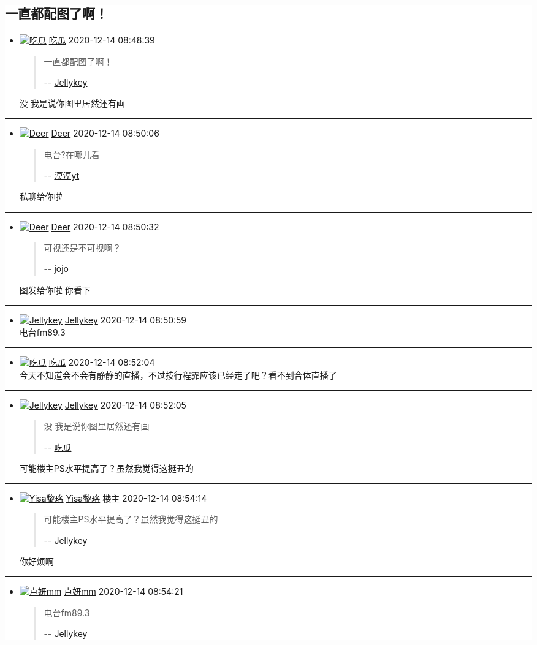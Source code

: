   一直都配图了啊！  
---
* [![吃瓜](../../image/icon/u219893584-2.jpg)](https://www.douban.com/people/219893584/)    [吃瓜](https://www.douban.com/people/219893584/)    2020-12-14 08:48:39  
  >一直都配图了啊！  
  >
  >-- [Jellykey](https://www.douban.com/people/227281208/)  
  
  没 我是说你图里居然还有画  
---
* [![Deer](../../image/icon/u219325210-6.jpg)](https://www.douban.com/people/219325210/)    [Deer](https://www.douban.com/people/219325210/)    2020-12-14 08:50:06  
  >电台?在哪儿看  
  >
  >-- [漠漠yt](https://www.douban.com/people/223048792/)  
  
  私聊给你啦  
---
* [![Deer](../../image/icon/u219325210-6.jpg)](https://www.douban.com/people/219325210/)    [Deer](https://www.douban.com/people/219325210/)    2020-12-14 08:50:32  
  >可视还是不可视啊？  
  >
  >-- [jojo](https://www.douban.com/people/169291539/)  
  
  图发给你啦 你看下  
---
* [![Jellykey](../../image/icon/u227281208-18.jpg)](https://www.douban.com/people/227281208/)    [Jellykey](https://www.douban.com/people/227281208/)    2020-12-14 08:50:59  
  电台fm89.3  
---
* [![吃瓜](../../image/icon/u219893584-2.jpg)](https://www.douban.com/people/219893584/)    [吃瓜](https://www.douban.com/people/219893584/)    2020-12-14 08:52:04  
  今天不知道会不会有静静的直播，不过按行程霏应该已经走了吧？看不到合体直播了  
---
* [![Jellykey](../../image/icon/u227281208-18.jpg)](https://www.douban.com/people/227281208/)    [Jellykey](https://www.douban.com/people/227281208/)    2020-12-14 08:52:05  
  >没 我是说你图里居然还有画  
  >
  >-- [吃瓜](https://www.douban.com/people/219893584/)  
  
  可能楼主PS水平提高了？虽然我觉得这挺丑的  
---
* [![Yisa黎珞](../../image/icon/u217273308-1.jpg)](https://www.douban.com/people/217273308/)    [Yisa黎珞](https://www.douban.com/people/217273308/)    楼主    2020-12-14 08:54:14  
  >可能楼主PS水平提高了？虽然我觉得这挺丑的  
  >
  >-- [Jellykey](https://www.douban.com/people/227281208/)  
  
  你好烦啊  
---
* [![卢妍mm](../../image/icon/u80682689-3.jpg)](https://www.douban.com/people/80682689/)    [卢妍mm](https://www.douban.com/people/80682689/)    2020-12-14 08:54:21  
  >电台fm89.3  
  >
  >-- [Jellykey](https://www.douban.com/people/227281208/)  
  